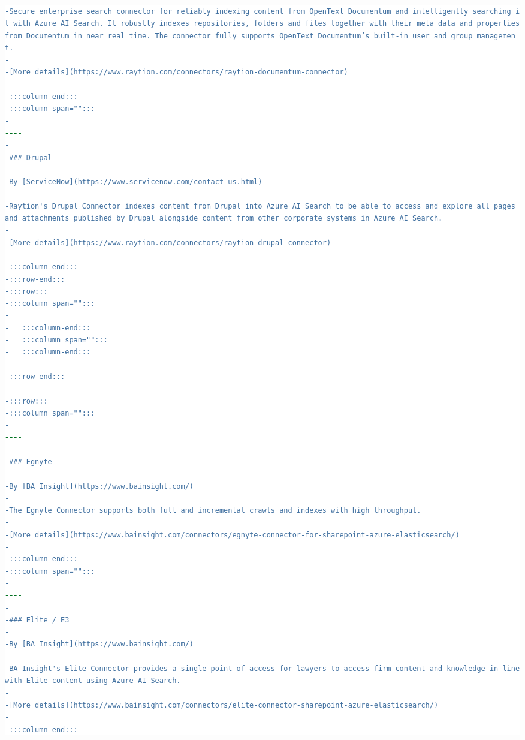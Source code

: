 ````diff
-Secure enterprise search connector for reliably indexing content from OpenText Documentum and intelligently searching it with Azure AI Search. It robustly indexes repositories, folders and files together with their meta data and properties from Documentum in near real time. The connector fully supports OpenText Documentum’s built-in user and group management.
-
-[More details](https://www.raytion.com/connectors/raytion-documentum-connector)
-
-:::column-end:::
-:::column span="":::
-
----
-
-### Drupal 
-
-By [ServiceNow](https://www.servicenow.com/contact-us.html)
-
-Raytion's Drupal Connector indexes content from Drupal into Azure AI Search to be able to access and explore all pages and attachments published by Drupal alongside content from other corporate systems in Azure AI Search.
-
-[More details](https://www.raytion.com/connectors/raytion-drupal-connector)
-
-:::column-end:::
-:::row-end:::
-:::row:::
-:::column span="":::
-
-   :::column-end:::
-   :::column span="":::
-   :::column-end:::
-
-:::row-end:::
-
-:::row:::
-:::column span="":::
-
----
-
-### Egnyte
-
-By [BA Insight](https://www.bainsight.com/)
-
-The Egnyte Connector supports both full and incremental crawls and indexes with high throughput.
-
-[More details](https://www.bainsight.com/connectors/egnyte-connector-for-sharepoint-azure-elasticsearch/)
-
-:::column-end:::
-:::column span="":::
-
----
-
-### Elite / E3
-
-By [BA Insight](https://www.bainsight.com/)
-
-BA Insight's Elite Connector provides a single point of access for lawyers to access firm content and knowledge in line with Elite content using Azure AI Search.
-
-[More details](https://www.bainsight.com/connectors/elite-connector-sharepoint-azure-elasticsearch/)
-
-:::column-end:::
````